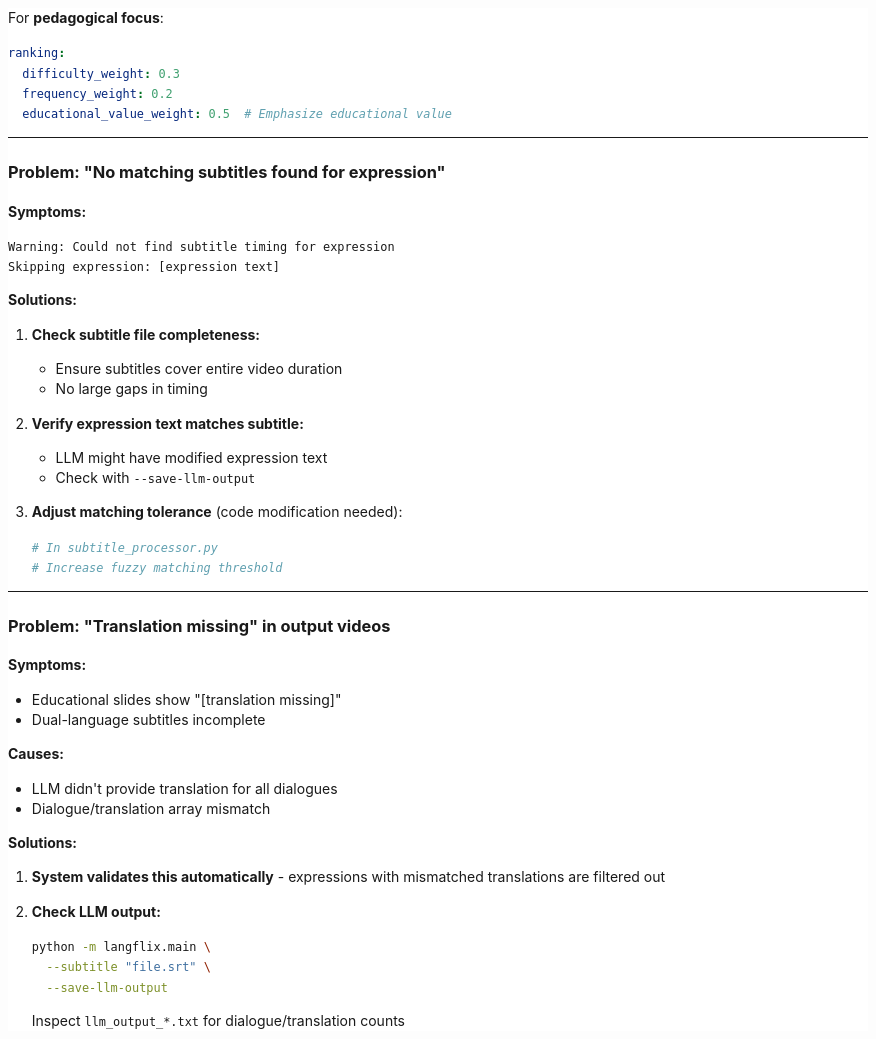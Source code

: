 For **pedagogical focus**:
```yaml
ranking:
  difficulty_weight: 0.3
  frequency_weight: 0.2
  educational_value_weight: 0.5  # Emphasize educational value
```

---

### Problem: "No matching subtitles found for expression"

**Symptoms:**
```
Warning: Could not find subtitle timing for expression
Skipping expression: [expression text]
```

**Solutions:**

1. **Check subtitle file completeness:**
   - Ensure subtitles cover entire video duration
   - No large gaps in timing

2. **Verify expression text matches subtitle:**
   - LLM might have modified expression text
   - Check with `--save-llm-output`

3. **Adjust matching tolerance** (code modification needed):
   ```python
   # In subtitle_processor.py
   # Increase fuzzy matching threshold
   ```

---

### Problem: "Translation missing" in output videos

**Symptoms:**
- Educational slides show "[translation missing]"
- Dual-language subtitles incomplete

**Causes:**
- LLM didn't provide translation for all dialogues
- Dialogue/translation array mismatch

**Solutions:**

1. **System validates this automatically** - expressions with mismatched translations are filtered out

2. **Check LLM output:**
   ```bash
   python -m langflix.main \
     --subtitle "file.srt" \
     --save-llm-output
   ```
   Inspect `llm_output_*.txt` for dialogue/translation counts
